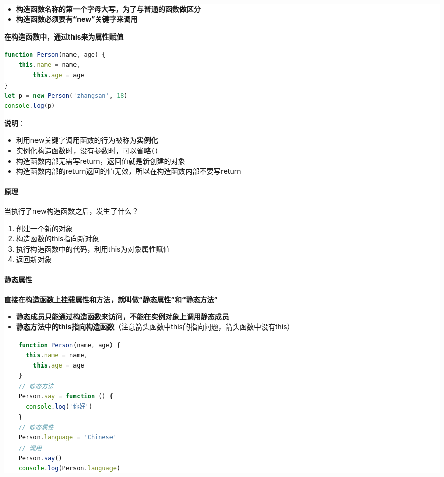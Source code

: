- **构造函数名称的第一个字母大写，为了与普通的函数做区分**
- **构造函数必须要有“new”关键字来调用**

**在构造函数中，通过this来为属性赋值**

```js
function Person(name, age) {
    this.name = name,
        this.age = age
}
let p = new Person('zhangsan', 18)
console.log(p)
```



**说明**：

- 利用new关键字调用函数的行为被称为**实例化**
- 实例化构造函数时，没有参数时，可以省略`()`
- 构造函数内部无需写return，返回值就是新创建的对象
- 构造函数内部的return返回的值无效，所以在构造函数内部不要写return





#### 原理

当执行了new构造函数之后，发生了什么？

1. 创建一个新的对象
2. 构造函数的this指向新对象
3. 执行构造函数中的代码，利用this为对象属性赋值
4. 返回新对象







#### 静态属性

**直接在构造函数上挂载属性和方法，就叫做“静态属性”和“静态方法”**

- **静态成员只能通过构造函数来访问，不能在实例对象上调用静态成员**
- **静态方法中的this指向构造函数**（注意箭头函数中this的指向问题，箭头函数中没有this）

```js
    function Person(name, age) {
      this.name = name,
        this.age = age
    }
    // 静态方法
    Person.say = function () {
      console.log('你好')
    }
    // 静态属性
    Person.language = 'Chinese'
    // 调用
    Person.say()
    console.log(Person.language)
```
